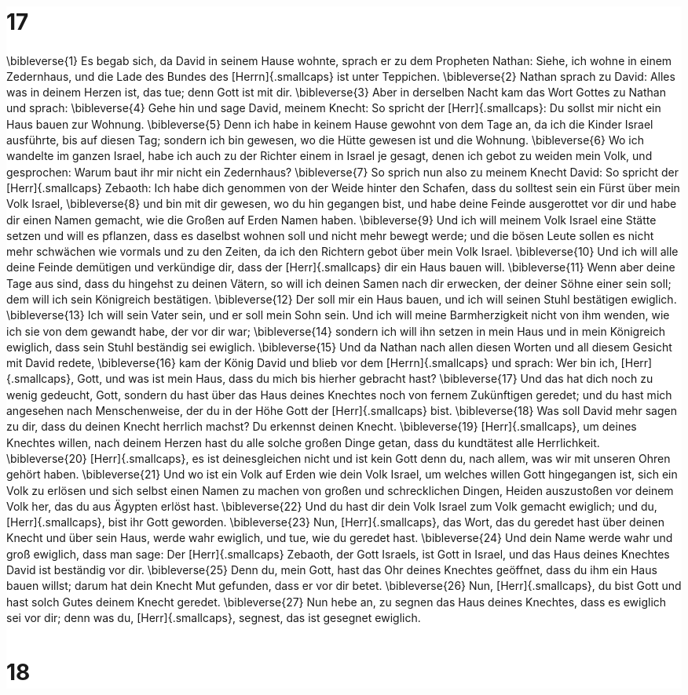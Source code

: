 # 17
\bibleverse{1} Es begab sich, da David in seinem Hause wohnte, sprach er zu dem Propheten Nathan: Siehe, ich wohne in einem Zedernhaus, und die Lade des Bundes des [Herrn]{.smallcaps} ist unter Teppichen. \bibleverse{2} Nathan sprach zu David: Alles was in deinem Herzen ist, das tue; denn Gott ist mit dir. \bibleverse{3} Aber in derselben Nacht kam das Wort Gottes zu Nathan und sprach: \bibleverse{4} Gehe hin und sage David, meinem Knecht: So spricht der [Herr]{.smallcaps}: Du sollst mir nicht ein Haus bauen zur Wohnung. \bibleverse{5} Denn ich habe in keinem Hause gewohnt von dem Tage an, da ich die Kinder Israel ausführte, bis auf diesen Tag; sondern ich bin gewesen, wo die Hütte gewesen ist und die Wohnung. \bibleverse{6} Wo ich wandelte im ganzen Israel, habe ich auch zu der Richter einem in Israel je gesagt, denen ich gebot zu weiden mein Volk, und gesprochen: Warum baut ihr mir nicht ein Zedernhaus? \bibleverse{7} So sprich nun also zu meinem Knecht David: So spricht der [Herr]{.smallcaps} Zebaoth: Ich habe dich genommen von der Weide hinter den Schafen, dass du solltest sein ein Fürst über mein Volk Israel, \bibleverse{8} und bin mit dir gewesen, wo du hin gegangen bist, und habe deine Feinde ausgerottet vor dir und habe dir einen Namen gemacht, wie die Großen auf Erden Namen haben. \bibleverse{9} Und ich will meinem Volk Israel eine Stätte setzen und will es pflanzen, dass es daselbst wohnen soll und nicht mehr bewegt werde; und die bösen Leute sollen es nicht mehr schwächen wie vormals und zu den Zeiten, da ich den Richtern gebot über mein Volk Israel. \bibleverse{10} Und ich will alle deine Feinde demütigen und verkündige dir, dass der [Herr]{.smallcaps} dir ein Haus bauen will. \bibleverse{11} Wenn aber deine Tage aus sind, dass du hingehst zu deinen Vätern, so will ich deinen Samen nach dir erwecken, der deiner Söhne einer sein soll; dem will ich sein Königreich bestätigen. \bibleverse{12} Der soll mir ein Haus bauen, und ich will seinen Stuhl bestätigen ewiglich. \bibleverse{13} Ich will sein Vater sein, und er soll mein Sohn sein. Und ich will meine Barmherzigkeit nicht von ihm wenden, wie ich sie von dem gewandt habe, der vor dir war; \bibleverse{14} sondern ich will ihn setzen in mein Haus und in mein Königreich ewiglich, dass sein Stuhl beständig sei ewiglich. \bibleverse{15} Und da Nathan nach allen diesen Worten und all diesem Gesicht mit David redete, \bibleverse{16} kam der König David und blieb vor dem [Herrn]{.smallcaps} und sprach: Wer bin ich, [Herr]{.smallcaps}, Gott, und was ist mein Haus, dass du mich bis hierher gebracht hast? \bibleverse{17} Und das hat dich noch zu wenig gedeucht, Gott, sondern du hast über das Haus deines Knechtes noch von fernem Zukünftigen geredet; und du hast mich angesehen nach Menschenweise, der du in der Höhe Gott der [Herr]{.smallcaps} bist. \bibleverse{18} Was soll David mehr sagen zu dir, dass du deinen Knecht herrlich machst? Du erkennst deinen Knecht. \bibleverse{19} [Herr]{.smallcaps}, um deines Knechtes willen, nach deinem Herzen hast du alle solche großen Dinge getan, dass du kundtätest alle Herrlichkeit. \bibleverse{20} [Herr]{.smallcaps}, es ist deinesgleichen nicht und ist kein Gott denn du, nach allem, was wir mit unseren Ohren gehört haben. \bibleverse{21} Und wo ist ein Volk auf Erden wie dein Volk Israel, um welches willen Gott hingegangen ist, sich ein Volk zu erlösen und sich selbst einen Namen zu machen von großen und schrecklichen Dingen, Heiden auszustoßen vor deinem Volk her, das du aus Ägypten erlöst hast. \bibleverse{22} Und du hast dir dein Volk Israel zum Volk gemacht ewiglich; und du, [Herr]{.smallcaps}, bist ihr Gott geworden. \bibleverse{23} Nun, [Herr]{.smallcaps}, das Wort, das du geredet hast über deinen Knecht und über sein Haus, werde wahr ewiglich, und tue, wie du geredet hast. \bibleverse{24} Und dein Name werde wahr und groß ewiglich, dass man sage: Der [Herr]{.smallcaps} Zebaoth, der Gott Israels, ist Gott in Israel, und das Haus deines Knechtes David ist beständig vor dir. \bibleverse{25} Denn du, mein Gott, hast das Ohr deines Knechtes geöffnet, dass du ihm ein Haus bauen willst; darum hat dein Knecht Mut gefunden, dass er vor dir betet. \bibleverse{26} Nun, [Herr]{.smallcaps}, du bist Gott und hast solch Gutes deinem Knecht geredet. \bibleverse{27} Nun hebe an, zu segnen das Haus deines Knechtes, dass es ewiglich sei vor dir; denn was du, [Herr]{.smallcaps}, segnest, das ist gesegnet ewiglich.

# 18